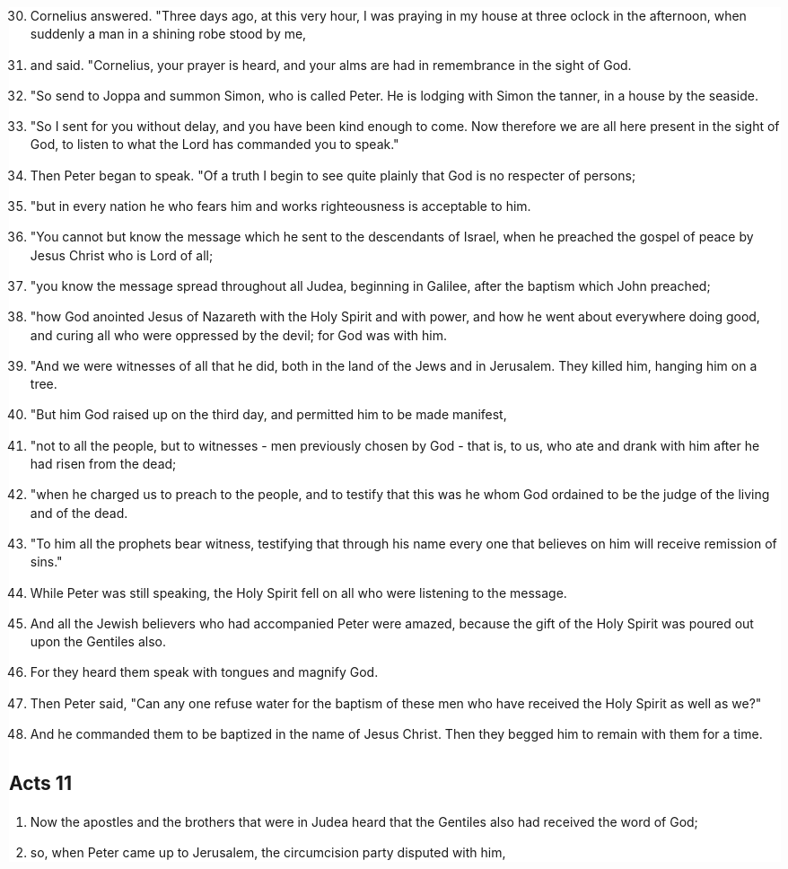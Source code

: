 30. Cornelius answered. "Three days ago, at this very hour, I was praying in my house at three oclock in the afternoon, when suddenly a man in a shining robe stood by me,

31. and said. "Cornelius, your prayer is heard, and your alms are had in remembrance in the sight of God.

32. "So send to Joppa and summon Simon, who is called Peter. He is lodging with Simon the tanner, in a house by the seaside.

33. "So I sent for you without delay, and you have been kind enough to come. Now therefore we are all here present in the sight of God, to listen to what the Lord has commanded you to speak."

34. Then Peter began to speak. "Of a truth I begin to see quite plainly that God is no respecter of persons;

35. "but in every nation he who fears him and works righteousness is acceptable to him.

36. "You cannot but know the message which he sent to the descendants of Israel, when he preached the gospel of peace by Jesus Christ who is Lord of all;

37. "you know the message spread throughout all Judea, beginning in Galilee, after the baptism which John preached;

38. "how God anointed Jesus of Nazareth with the Holy Spirit and with power, and how he went about everywhere doing good, and curing all who were oppressed by the devil; for God was with him.

39. "And we were witnesses of all that he did, both in the land of the Jews and in Jerusalem. They killed him, hanging him on a tree.

40. "But him God raised up on the third day, and permitted him to be made manifest,

41. "not to all the people, but to witnesses - men previously chosen by God - that is, to us, who ate and drank with him after he had risen from the dead;

42. "when he charged us to preach to the people, and to testify that this was he whom God ordained to be the judge of the living and of the dead.

43. "To him all the prophets bear witness, testifying that through his name every one that believes on him will receive remission of sins."

44. While Peter was still speaking, the Holy Spirit fell on all who were listening to the message.

45. And all the Jewish believers who had accompanied Peter were amazed,  because the gift of the Holy Spirit was poured out upon the Gentiles also.

46. For they heard them speak with tongues and magnify God.

47. Then Peter said, "Can any one refuse water for the baptism of these men who have received the Holy Spirit as well as we?"

48. And he commanded them to be baptized in the name of Jesus Christ.  Then they begged him to remain with them for a time.

## Acts 11

1. Now the apostles and the brothers that were in Judea heard that the Gentiles also had received the word of God;

2. so, when Peter came up to Jerusalem, the circumcision party disputed with him,
